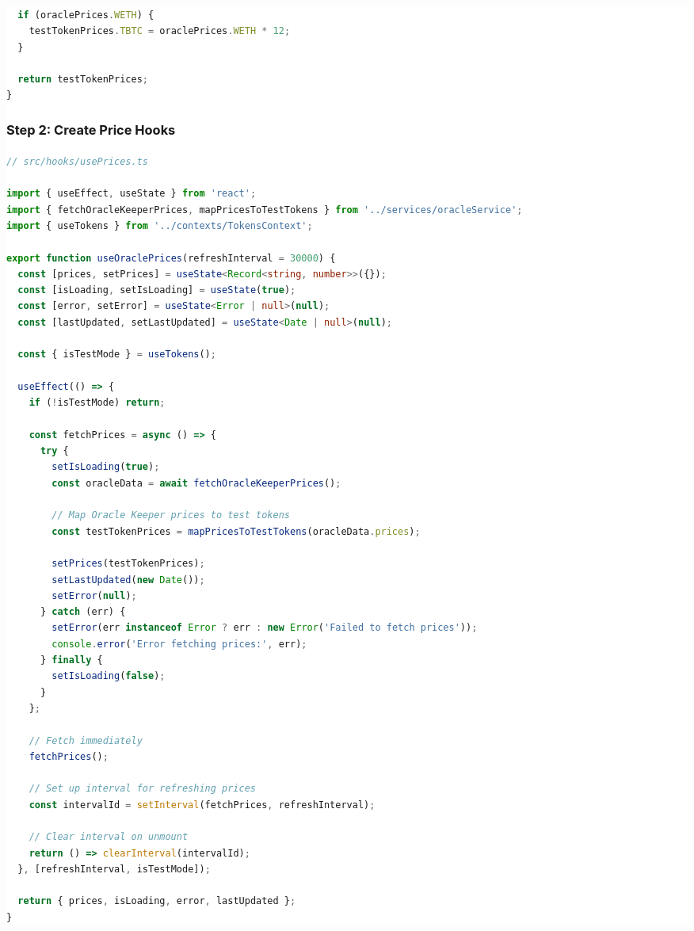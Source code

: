 ```typescript
  if (oraclePrices.WETH) {
    testTokenPrices.TBTC = oraclePrices.WETH * 12;
  }
  
  return testTokenPrices;
}
```

### Step 2: Create Price Hooks

```typescript
// src/hooks/usePrices.ts

import { useEffect, useState } from 'react';
import { fetchOracleKeeperPrices, mapPricesToTestTokens } from '../services/oracleService';
import { useTokens } from '../contexts/TokensContext';

export function useOraclePrices(refreshInterval = 30000) {
  const [prices, setPrices] = useState<Record<string, number>>({});
  const [isLoading, setIsLoading] = useState(true);
  const [error, setError] = useState<Error | null>(null);
  const [lastUpdated, setLastUpdated] = useState<Date | null>(null);
  
  const { isTestMode } = useTokens();
  
  useEffect(() => {
    if (!isTestMode) return;
    
    const fetchPrices = async () => {
      try {
        setIsLoading(true);
        const oracleData = await fetchOracleKeeperPrices();
        
        // Map Oracle Keeper prices to test tokens
        const testTokenPrices = mapPricesToTestTokens(oracleData.prices);
        
        setPrices(testTokenPrices);
        setLastUpdated(new Date());
        setError(null);
      } catch (err) {
        setError(err instanceof Error ? err : new Error('Failed to fetch prices'));
        console.error('Error fetching prices:', err);
      } finally {
        setIsLoading(false);
      }
    };
    
    // Fetch immediately
    fetchPrices();
    
    // Set up interval for refreshing prices
    const intervalId = setInterval(fetchPrices, refreshInterval);
    
    // Clear interval on unmount
    return () => clearInterval(intervalId);
  }, [refreshInterval, isTestMode]);
  
  return { prices, isLoading, error, lastUpdated };
}
```
